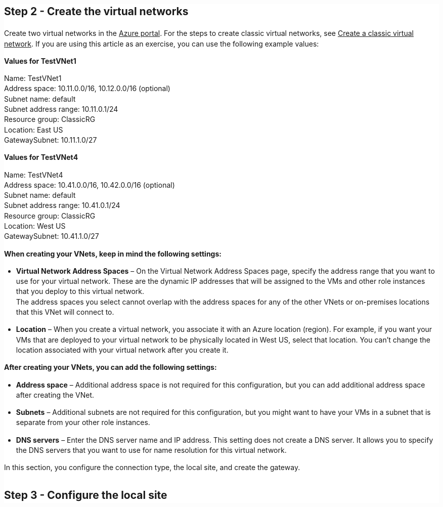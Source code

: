 ## <a name="vnetvalues"></a>Step 2 - Create the virtual networks
Create two virtual networks in the [Azure portal](https://portal.azure.com). For the steps to create classic virtual networks, see [Create a classic virtual network](../virtual-network/virtual-networks-create-vnet-classic-pportal.md). If you are using this article as an exercise, you can use the following example values:

**Values for TestVNet1**

Name: TestVNet1<br>
Address space: 10.11.0.0/16, 10.12.0.0/16 (optional)<br>
Subnet name: default<br>
Subnet address range: 10.11.0.1/24<br>
Resource group: ClassicRG<br>
Location: East US<br>
GatewaySubnet: 10.11.1.0/27

**Values for TestVNet4**

Name: TestVNet4<br>
Address space: 10.41.0.0/16, 10.42.0.0/16 (optional)<br>
Subnet name: default<br>
Subnet address range: 10.41.0.1/24<br>
Resource group: ClassicRG<br>
Location: West US<br>
GatewaySubnet: 10.41.1.0/27

**When creating your VNets, keep in mind the following settings:**

* **Virtual Network Address Spaces** – On the Virtual Network Address Spaces page, specify the address range that you want to use for your virtual network. These are the dynamic IP addresses that will be assigned to the VMs and other role instances that you deploy to this virtual network.<br>The address spaces you select cannot overlap with the address spaces for any of the other VNets or on-premises locations that this VNet will connect to.

* **Location** – When you create a virtual network, you associate it with an Azure location (region). For example, if you want your VMs that are deployed to your virtual network to be physically located in West US, select that location. You can’t change the location associated with your virtual network after you create it.

**After creating your VNets, you can add the following settings:**

* **Address space** – Additional address space is not required for this configuration, but you can add additional address space after creating the VNet.

* **Subnets** – Additional subnets are not required for this configuration, but you might want to have your VMs in a subnet that is separate from your other role instances.

* **DNS servers** – Enter the DNS server name and IP address. This setting does not create a DNS server. It allows you to specify the DNS servers that you want to use for name resolution for this virtual network.


In this section, you configure the connection type, the local site, and create the gateway. 

## <a name="localsite"></a>Step 3 - Configure the local site
